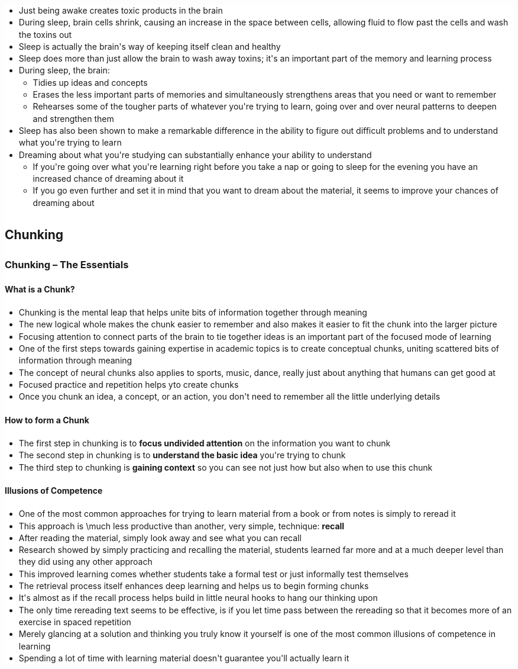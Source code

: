 - Just being awake creates toxic products in the brain
- During sleep, brain cells shrink, causing an increase in the space between cells, allowing fluid to flow past the cells and wash the toxins out
- Sleep is actually the brain's way of keeping itself clean and healthy
- Sleep does more than just allow the brain to wash away toxins; it's an important part of the memory and learning process
- During sleep, the brain:
  - Tidies up ideas and concepts
  - Erases the less important parts of memories and simultaneously strengthens areas that you need or want to remember
  - Rehearses some of the tougher parts of whatever you're trying to learn, going over and over neural patterns to deepen and strengthen them
- Sleep has also been shown to make a remarkable difference in the ability to figure out difficult problems and to understand what you're trying to learn
- Dreaming about what you're studying can substantially enhance your ability to understand
  - If you're going over what you're learning right before you take a nap or going to sleep for the evening you have an increased chance of dreaming about it
  - If you go even further and set it in mind that you want to dream about the material, it seems to improve your chances of dreaming about

## Chunking

### Chunking – The Essentials

#### What is a Chunk?

- Chunking is the mental leap that helps unite bits of information together through meaning
- The new logical whole makes the chunk easier to remember and also makes it easier to fit the chunk into the larger picture
- Focusing attention to connect parts of the brain to tie together ideas is an important part of the focused mode of learning
- One of the first steps towards gaining expertise in academic topics is to create conceptual chunks, uniting scattered bits of information through meaning
- The concept of neural chunks also applies to sports, music, dance, really just about anything that humans can get good at
- Focused practice and repetition helps yto create chunks
- Once you chunk an idea, a concept, or an action, you don't need to remember all the little underlying details

#### How to form a Chunk

- The first step in chunking is to **focus undivided attention** on the information you want to chunk
- The second step in chunking is to **understand the basic idea** you're trying to chunk
- The third step to chunking is **gaining context** so you can see not just how but also when to use this chunk

#### Illusions of Competence

- One of the most common approaches for trying to learn material from a book or from notes is simply to reread it
- This approach is \much less productive than another, very simple, technique: **recall**
- After reading the material, simply look away and see what you can recall
- Research showed by simply practicing and recalling the material, students learned far more and at a much deeper level than they did using any other approach
- This improved learning comes whether students take a formal test or just informally test themselves
- The retrieval process itself enhances deep learning and helps us to begin forming chunks
- It's almost as if the recall process helps build in little neural hooks to hang our thinking upon
- The only time rereading text seems to be effective, is if you let time pass between the rereading so that it becomes more of an exercise in spaced repetition
- Merely glancing at a solution and thinking you truly know it yourself is one of the most common illusions of competence in learning
- Spending a lot of time with learning material doesn't guarantee you'll actually learn it